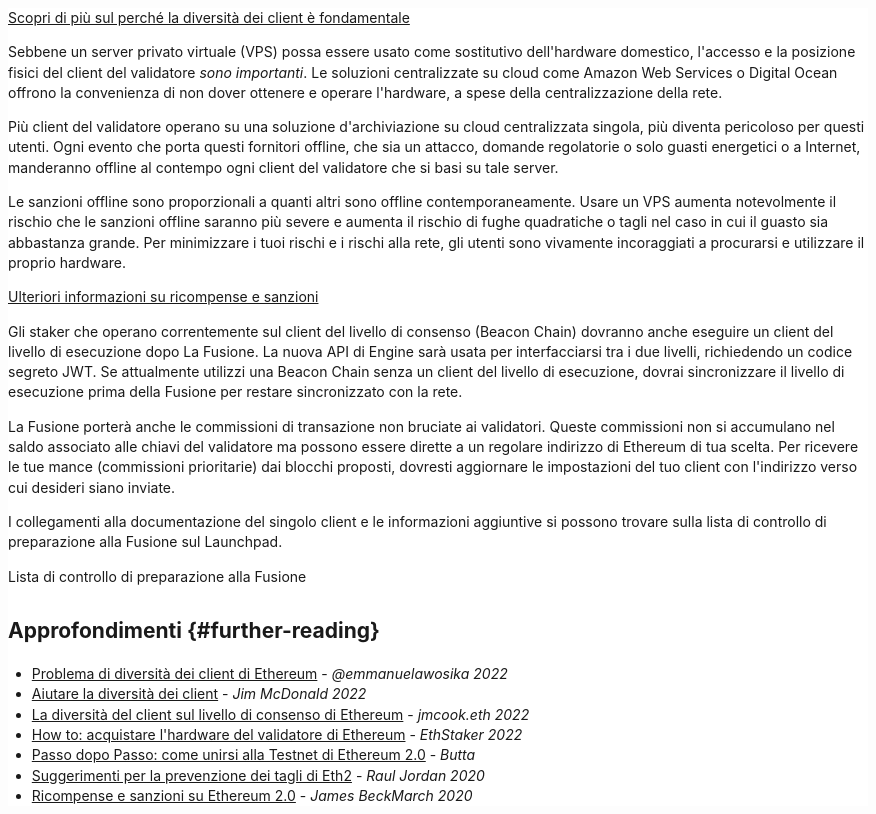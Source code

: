 <a href="https://mirror.xyz/jmcook.eth/S7ONEka_0RgtKTZ3-dakPmAHQNPvuj15nh0YGKPFriA">Scopri di più sul perché la diversità dei client è fondamentale</a>
</ExpandableCard>

<ExpandableCard title="Posso semplicemente usare un VPS (server privato virtuale)?">
Sebbene un server privato virtuale (VPS) possa essere usato come sostitutivo dell'hardware domestico, l'accesso e la posizione fisici del client del validatore <em>sono importanti</em>. Le soluzioni centralizzate su cloud come Amazon Web Services o Digital Ocean offrono la convenienza di non dover ottenere e operare l'hardware, a spese della centralizzazione della rete.

Più client del validatore operano su una soluzione d'archiviazione su cloud centralizzata singola, più diventa pericoloso per questi utenti. Ogni evento che porta questi fornitori offline, che sia un attacco, domande regolatorie o solo guasti energetici o a Internet, manderanno offline al contempo ogni client del validatore che si basi su tale server.

Le sanzioni offline sono proporzionali a quanti altri sono offline contemporaneamente. Usare un VPS aumenta notevolmente il rischio che le sanzioni offline saranno più severe e aumenta il rischio di fughe quadratiche o tagli nel caso in cui il guasto sia abbastanza grande. Per minimizzare i tuoi rischi e i rischi alla rete, gli utenti sono vivamente incoraggiati a procurarsi e utilizzare il proprio hardware.

<a href="https://consensys.net/blog/codefi/rewards-and-penalties-on-ethereum-20-phase-0/">Ulteriori informazioni su ricompense e sanzioni</a>
</ExpandableCard>

<ExpandableCard title="Devo fare qualcosa prima della Fusione?">
Gli staker che operano correntemente sul client del livello di consenso (Beacon Chain) dovranno anche eseguire un client del livello di esecuzione dopo La Fusione. La nuova API di Engine sarà usata per interfacciarsi tra i due livelli, richiedendo un codice segreto JWT. Se attualmente utilizzi una Beacon Chain senza un client del livello di esecuzione, dovrai sincronizzare il livello di esecuzione prima della Fusione per restare sincronizzato con la rete.

La Fusione porterà anche le commissioni di transazione non bruciate ai validatori. Queste commissioni non si accumulano nel saldo associato alle chiavi del validatore ma possono essere dirette a un regolare indirizzo di Ethereum di tua scelta. Per ricevere le tue mance (commissioni prioritarie) dai blocchi proposti, dovresti aggiornare le impostazioni del tuo client con l'indirizzo verso cui desideri siano inviate.

I collegamenti alla documentazione del singolo client e le informazioni aggiuntive si possono trovare sulla lista di controllo di preparazione alla Fusione sul Launchpad.

<ButtonLink to="https://launchpad.ethereum.org/merge-readiness/">
Lista di controllo di preparazione alla Fusione
</ButtonLink>
</ExpandableCard>

## Approfondimenti {#further-reading}

- [Problema di diversità dei client di Ethereum](https://hackernoon.com/ethereums-client-diversity-problem) - _@emmanuelawosika 2022_
- [Aiutare la diversità dei client](https://www.attestant.io/posts/helping-client-diversity/) - _Jim McDonald 2022_
- [La diversità del client sul livello di consenso di Ethereum](https://mirror.xyz/jmcook.eth/S7ONEka_0RgtKTZ3-dakPmAHQNPvuj15nh0YGKPFriA) - _jmcook.eth 2022_
- [How to: acquistare l'hardware del validatore di Ethereum](https://www.youtube.com/watch?v=C2wwu1IlhDc) - _EthStaker 2022_
- [Passo dopo Passo: come unirsi alla Testnet di Ethereum 2.0](https://kb.beaconcha.in/guides/tutorial-eth2-multiclient) - _Butta_
- [Suggerimenti per la prevenzione dei tagli di Eth2](https://medium.com/prysmatic-labs/eth2-slashing-prevention-tips-f6faa5025f50) - _Raul Jordan 2020_
- [Ricompense e sanzioni su Ethereum 2.0](https://consensys.net/blog/codefi/rewards-and-penalties-on-ethereum-20-phase-0/) - _James BeckMarch 2020_
